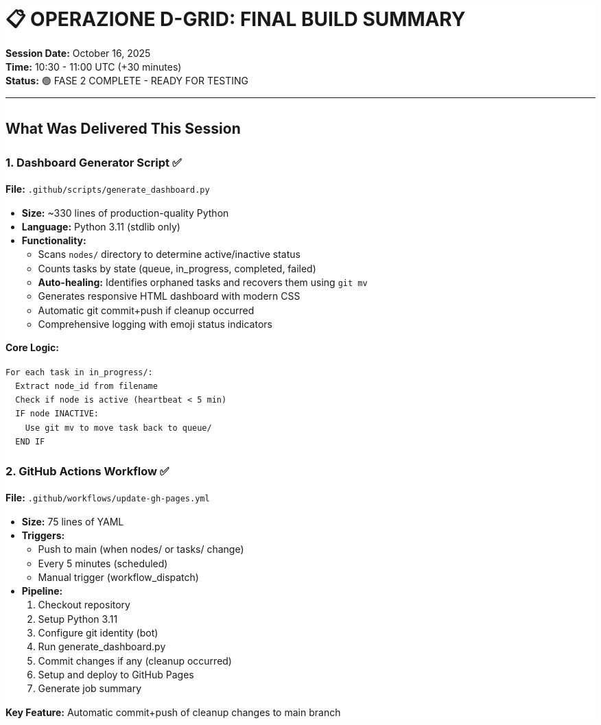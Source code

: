 # 📋 OPERAZIONE D-GRID: FINAL BUILD SUMMARY

**Session Date:** October 16, 2025  
**Time:** 10:30 - 11:00 UTC (+30 minutes)  
**Status:** 🟢 FASE 2 COMPLETE - READY FOR TESTING  

---

## What Was Delivered This Session

### 1. Dashboard Generator Script ✅
**File:** `.github/scripts/generate_dashboard.py`

- **Size:** ~330 lines of production-quality Python
- **Language:** Python 3.11 (stdlib only)
- **Functionality:**
  - Scans `nodes/` directory to determine active/inactive status
  - Counts tasks by state (queue, in_progress, completed, failed)
  - **Auto-healing:** Identifies orphaned tasks and recovers them using `git mv`
  - Generates responsive HTML dashboard with modern CSS
  - Automatic git commit+push if cleanup occurred
  - Comprehensive logging with emoji status indicators

**Core Logic:**
```
For each task in in_progress/:
  Extract node_id from filename
  Check if node is active (heartbeat < 5 min)
  IF node INACTIVE:
    Use git mv to move task back to queue/
  END IF
```

### 2. GitHub Actions Workflow ✅
**File:** `.github/workflows/update-gh-pages.yml`

- **Size:** 75 lines of YAML
- **Triggers:** 
  - Push to main (when nodes/ or tasks/ change)
  - Every 5 minutes (scheduled)
  - Manual trigger (workflow_dispatch)
- **Pipeline:**
  1. Checkout repository
  2. Setup Python 3.11
  3. Configure git identity (bot)
  4. Run generate_dashboard.py
  5. Commit changes if any (cleanup occurred)
  6. Setup and deploy to GitHub Pages
  7. Generate job summary

**Key Feature:** Automatic commit+push of cleanup changes to main branch
